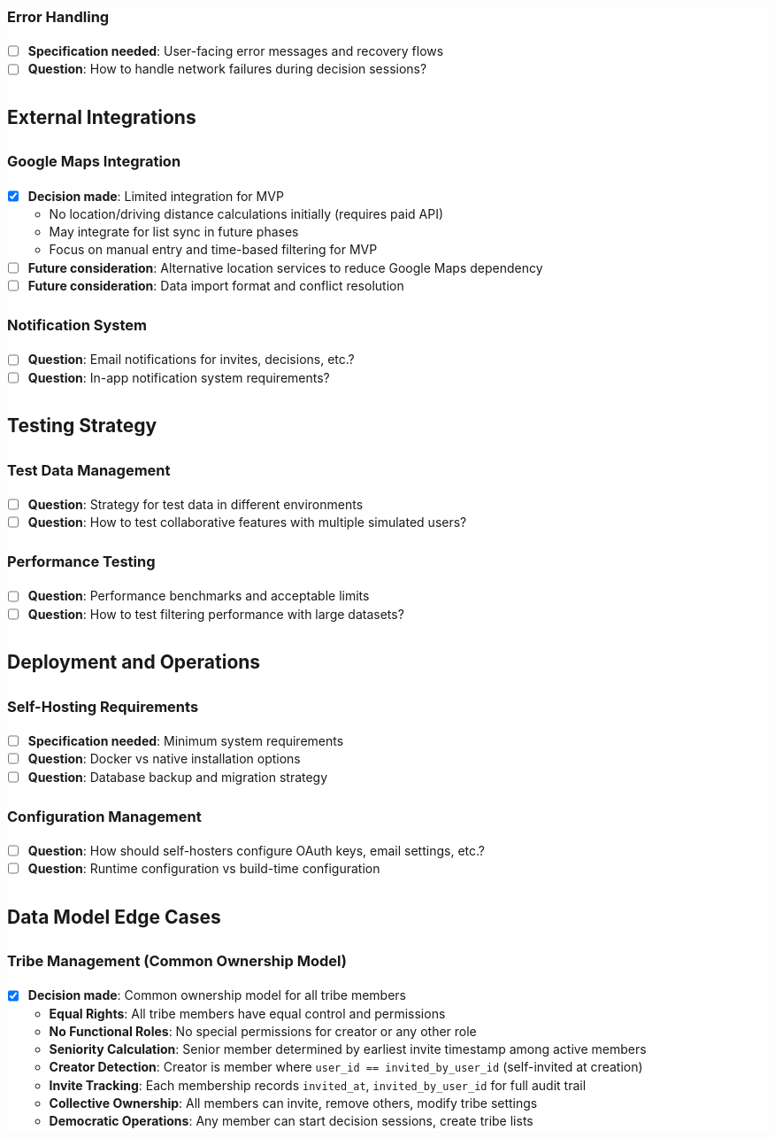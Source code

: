 ### Error Handling
- [ ] **Specification needed**: User-facing error messages and recovery flows
- [ ] **Question**: How to handle network failures during decision sessions?

## External Integrations

### Google Maps Integration
- [x] **Decision made**: Limited integration for MVP
  - No location/driving distance calculations initially (requires paid API)
  - May integrate for list sync in future phases
  - Focus on manual entry and time-based filtering for MVP
- [ ] **Future consideration**: Alternative location services to reduce Google Maps dependency
- [ ] **Future consideration**: Data import format and conflict resolution

### Notification System
- [ ] **Question**: Email notifications for invites, decisions, etc.?
- [ ] **Question**: In-app notification system requirements?

## Testing Strategy

### Test Data Management
- [ ] **Question**: Strategy for test data in different environments
- [ ] **Question**: How to test collaborative features with multiple simulated users?

### Performance Testing
- [ ] **Question**: Performance benchmarks and acceptable limits
- [ ] **Question**: How to test filtering performance with large datasets?

## Deployment and Operations

### Self-Hosting Requirements
- [ ] **Specification needed**: Minimum system requirements
- [ ] **Question**: Docker vs native installation options
- [ ] **Question**: Database backup and migration strategy

### Configuration Management
- [ ] **Question**: How should self-hosters configure OAuth keys, email settings, etc.?
- [ ] **Question**: Runtime configuration vs build-time configuration

## Data Model Edge Cases

### Tribe Management (Common Ownership Model)
- [x] **Decision made**: Common ownership model for all tribe members
  - **Equal Rights**: All tribe members have equal control and permissions
  - **No Functional Roles**: No special permissions for creator or any other role
  - **Seniority Calculation**: Senior member determined by earliest invite timestamp among active members
  - **Creator Detection**: Creator is member where `user_id == invited_by_user_id` (self-invited at creation)
  - **Invite Tracking**: Each membership records `invited_at`, `invited_by_user_id` for full audit trail
  - **Collective Ownership**: All members can invite, remove others, modify tribe settings
  - **Democratic Operations**: Any member can start decision sessions, create tribe lists
